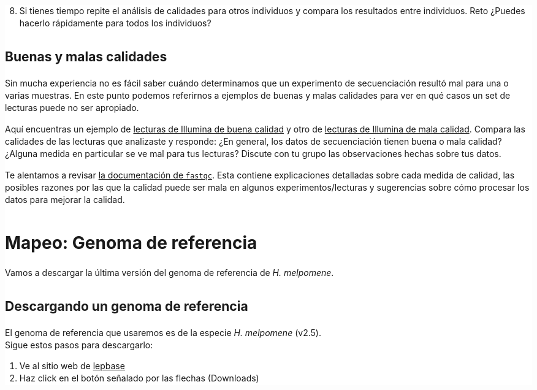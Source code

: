 8. Si tienes tiempo repite el análisis de calidades para otros individuos y
   compara los resultados entre individuos. Reto ¿Puedes hacerlo rápidamente
   para todos los individuos?

## Buenas y malas calidades

Sin mucha experiencia no es fácil saber cuándo determinamos que un
experimento de secuenciación resultó mal para una o varias muestras. En
este punto podemos referirnos a ejemplos de buenas y malas calidades
para ver en qué casos un set de lecturas puede no ser apropiado.

Aquí encuentras un ejemplo de [lecturas de Illumina de buena
calidad](https://www.bioinformatics.babraham.ac.uk/projects/fastqc/good_sequence_short_fastqc.html)
y otro de [lecturas de Illumina de mala
calidad](https://www.bioinformatics.babraham.ac.uk/projects/fastqc/bad_sequence_fastqc.html).
Compara las calidades de las lecturas que analizaste y responde: ¿En
general, los datos de secuenciación tienen buena o mala calidad? ¿Alguna
medida en particular se ve mal para tus lecturas? Discute con tu grupo
las observaciones hechas sobre tus datos.

Te alentamos a revisar [la documentación de
`fastqc`](https://www.bioinformatics.babraham.ac.uk/projects/fastqc/Help/3%20Analysis%20Modules/).
Esta contiene explicaciones detalladas sobre cada medida de calidad, las
posibles razones por las que la calidad puede ser mala en algunos
experimentos/lecturas y sugerencias sobre cómo procesar los datos para
mejorar la calidad.

# Mapeo: Genoma de referencia

Vamos a descargar la última versión del genoma de referencia de *H.
melpomene*.

## Descargando un genoma de referencia

El genoma de referencia que usaremos es de la especie *H. melpomene*
(v2.5).  
Sigue estos pasos para descargarlo:  

1.  Ve al sitio web de [lepbase](http://lepbase.org/)
2.  Haz click en el botón señalado por las flechas (Downloads)  